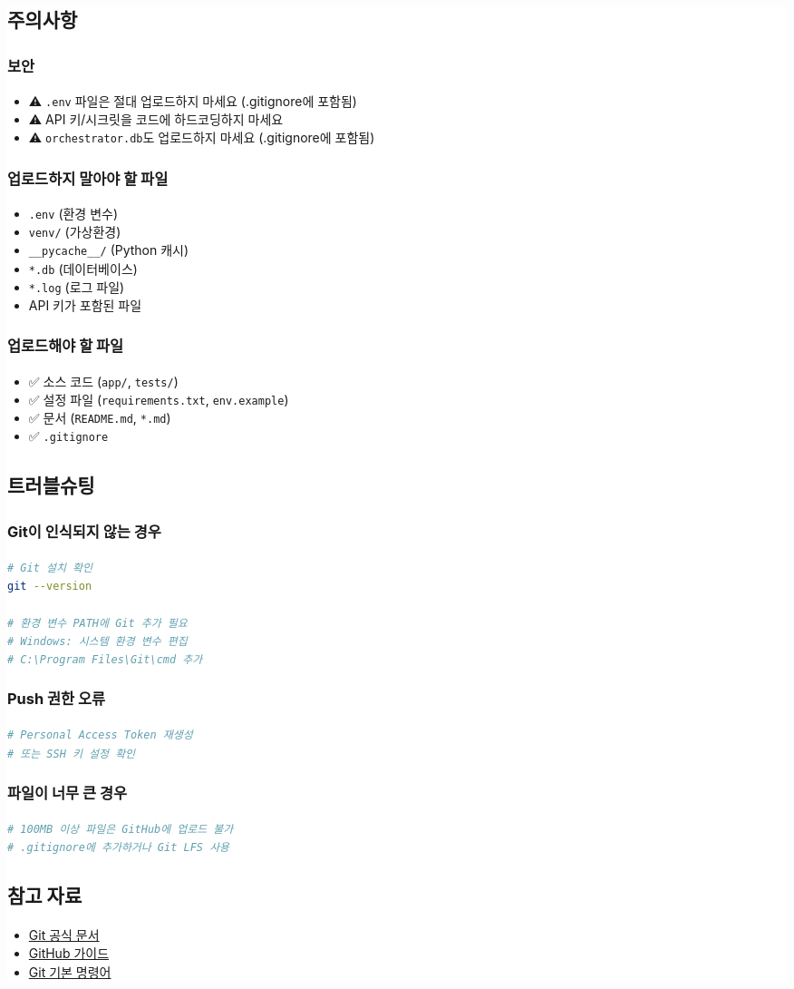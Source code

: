 ## 주의사항

### 보안
- ⚠️ `.env` 파일은 절대 업로드하지 마세요 (.gitignore에 포함됨)
- ⚠️ API 키/시크릿을 코드에 하드코딩하지 마세요
- ⚠️ `orchestrator.db`도 업로드하지 마세요 (.gitignore에 포함됨)

### 업로드하지 말아야 할 파일
- `.env` (환경 변수)
- `venv/` (가상환경)
- `__pycache__/` (Python 캐시)
- `*.db` (데이터베이스)
- `*.log` (로그 파일)
- API 키가 포함된 파일

### 업로드해야 할 파일
- ✅ 소스 코드 (`app/`, `tests/`)
- ✅ 설정 파일 (`requirements.txt`, `env.example`)
- ✅ 문서 (`README.md`, `*.md`)
- ✅ `.gitignore`

## 트러블슈팅

### Git이 인식되지 않는 경우
```bash
# Git 설치 확인
git --version

# 환경 변수 PATH에 Git 추가 필요
# Windows: 시스템 환경 변수 편집
# C:\Program Files\Git\cmd 추가
```

### Push 권한 오류
```bash
# Personal Access Token 재생성
# 또는 SSH 키 설정 확인
```

### 파일이 너무 큰 경우
```bash
# 100MB 이상 파일은 GitHub에 업로드 불가
# .gitignore에 추가하거나 Git LFS 사용
```

## 참고 자료

- [Git 공식 문서](https://git-scm.com/doc)
- [GitHub 가이드](https://guides.github.com)
- [Git 기본 명령어](https://git-scm.com/docs)
